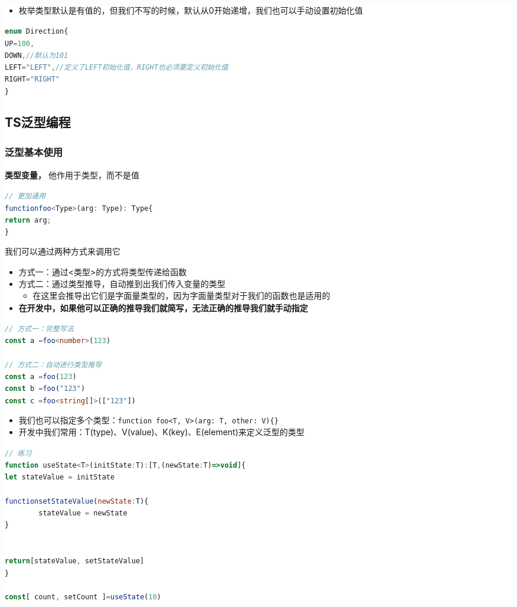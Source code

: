 * 枚举类型默认是有值的，但我们不写的时候，默认从0开始递增，我们也可以手动设置初始化值

```ts
enum Direction{
UP=100,
DOWN,//默认为101
LEFT="LEFT",//定义了LEFT初始化值，RIGHT也必须要定义初始化值
RIGHT="RIGHT"
}
```

## TS泛型编程

### 泛型基本使用

 **类型变量，** 他作用于类型，而不是值

```ts
// 更加通用
functionfoo<Type>(arg: Type): Type{
return arg;
}
```

我们可以通过两种方式来调用它

* 方式一：通过<类型>的方式将类型传递给函数
* 方式二：通过类型推导，自动推到出我们传入变量的类型
  * 在这里会推导出它们是字面量类型的，因为字面量类型对于我们的函数也是适用的
* **在开发中，如果他可以正确的推导我们就简写，无法正确的推导我们就手动指定**

```ts
// 方式一：完整写法
const a =foo<number>(123)

// 方式二：自动进行类型推导
const a =foo(123)
const b =foo("123")
const c =foo<string[]>(["123"])
```

* 我们也可以指定多个类型：`function foo<T, V>(arg: T, other: V){}`
* 开发中我们常用：T(type)、V(value)、K(key)、E(element)来定义泛型的类型

```js
// 练习
function useState<T>(initState:T):[T,(newState:T)=>void]{
let stateValue = initState

functionsetStateValue(newState:T){
        stateValue = newState
}


return[stateValue, setStateValue]
}

const[ count, setCount ]=useState(10)
```


[xxx]: yyy
